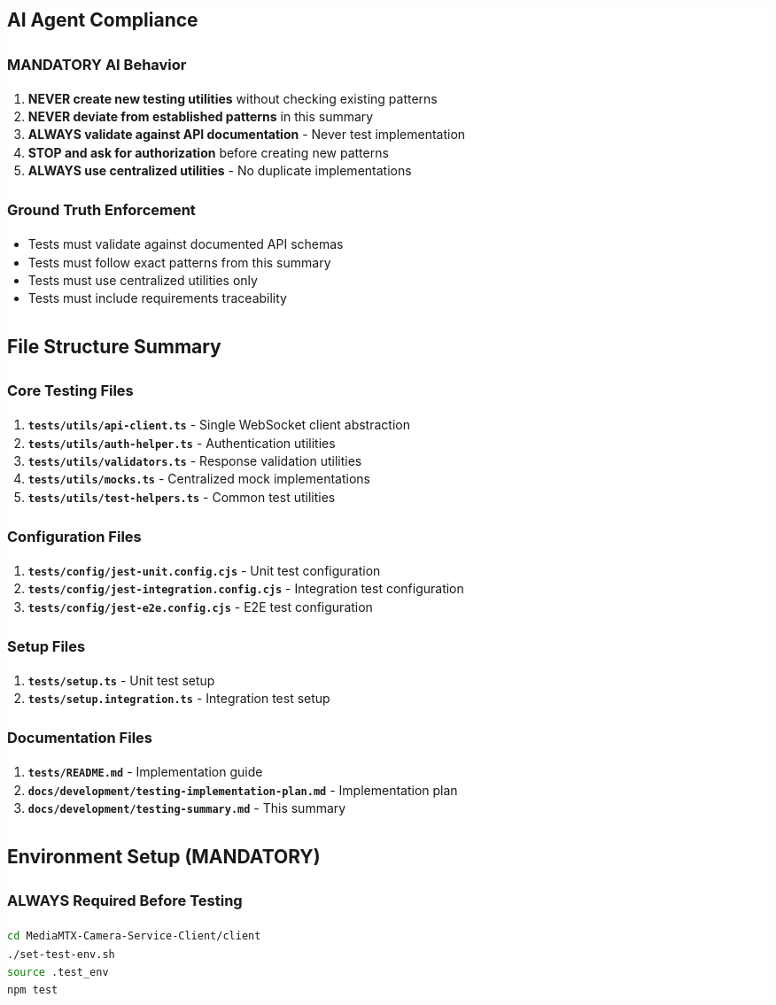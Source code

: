 ## AI Agent Compliance

### MANDATORY AI Behavior
1. **NEVER create new testing utilities** without checking existing patterns
2. **NEVER deviate from established patterns** in this summary
3. **ALWAYS validate against API documentation** - Never test implementation
4. **STOP and ask for authorization** before creating new patterns
5. **ALWAYS use centralized utilities** - No duplicate implementations

### Ground Truth Enforcement
- Tests must validate against documented API schemas
- Tests must follow exact patterns from this summary
- Tests must use centralized utilities only
- Tests must include requirements traceability

## File Structure Summary

### Core Testing Files
1. **`tests/utils/api-client.ts`** - Single WebSocket client abstraction
2. **`tests/utils/auth-helper.ts`** - Authentication utilities
3. **`tests/utils/validators.ts`** - Response validation utilities
4. **`tests/utils/mocks.ts`** - Centralized mock implementations
5. **`tests/utils/test-helpers.ts`** - Common test utilities

### Configuration Files
1. **`tests/config/jest-unit.config.cjs`** - Unit test configuration
2. **`tests/config/jest-integration.config.cjs`** - Integration test configuration
3. **`tests/config/jest-e2e.config.cjs`** - E2E test configuration

### Setup Files
1. **`tests/setup.ts`** - Unit test setup
2. **`tests/setup.integration.ts`** - Integration test setup

### Documentation Files
1. **`tests/README.md`** - Implementation guide
2. **`docs/development/testing-implementation-plan.md`** - Implementation plan
3. **`docs/development/testing-summary.md`** - This summary

## Environment Setup (MANDATORY)

### ALWAYS Required Before Testing
```bash
cd MediaMTX-Camera-Service-Client/client
./set-test-env.sh
source .test_env
npm test
```
